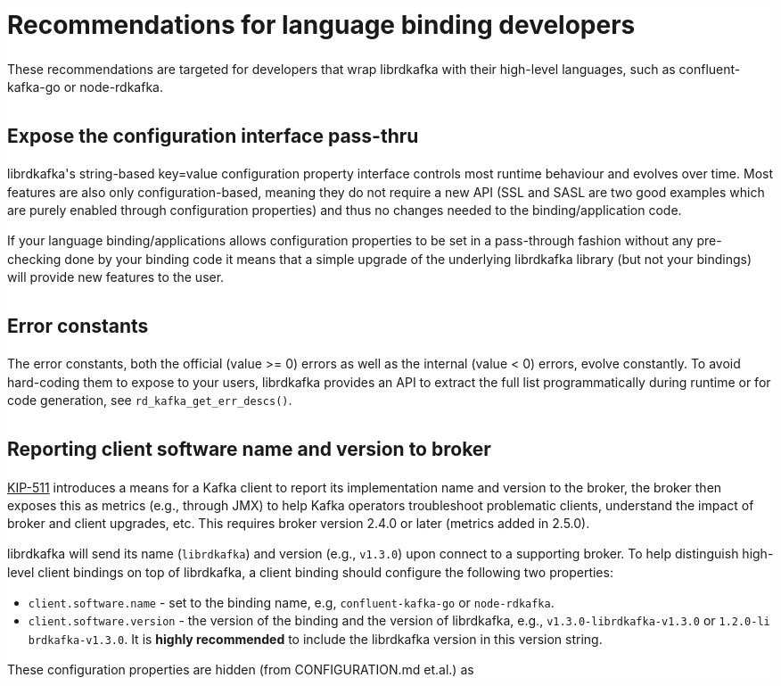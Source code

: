 <a name="recommendations-for-language-binding-developers"></a>
# Recommendations for language binding developers

These recommendations are targeted for developers that wrap librdkafka
with their high-level languages, such as confluent-kafka-go or node-rdkafka.

<a name="expose-the-configuration-interface-pass-thru"></a>
## Expose the configuration interface pass-thru

librdkafka's string-based key=value configuration property interface controls
most runtime behaviour and evolves over time.
Most features are also only configuration-based, meaning they do not require a
new API (SSL and SASL are two good examples which are purely enabled through
configuration properties) and thus no changes needed to the binding/application
code.

If your language binding/applications allows configuration properties to be set
in a pass-through fashion without any pre-checking done by your binding code it
means that a simple upgrade of the underlying librdkafka library (but not your
bindings) will provide new features to the user.

<a name="error-constants"></a>
## Error constants

The error constants, both the official (value >= 0) errors as well as the
internal (value < 0) errors, evolve constantly.
To avoid hard-coding them to expose to your users, librdkafka provides an API
to extract the full list programmatically during runtime or for
code generation, see `rd_kafka_get_err_descs()`.

<a name="reporting-client-software-name-and-version-to-broker"></a>
## Reporting client software name and version to broker

[KIP-511](https://cwiki.apache.org/confluence/display/KAFKA/KIP-511%3A+Collect+and+Expose+Client%27s+Name+and+Version+in+the+Brokers) introduces a means for a
Kafka client to report its implementation name and version to the broker, the
broker then exposes this as metrics (e.g., through JMX) to help Kafka operators
troubleshoot problematic clients, understand the impact of broker and client
upgrades, etc.
This requires broker version 2.4.0 or later (metrics added in 2.5.0).

librdkafka will send its name (`librdkafka`) and version (e.g., `v1.3.0`)
upon connect to a supporting broker.
To help distinguish high-level client bindings on top of librdkafka, a client
binding should configure the following two properties:
* `client.software.name` - set to the binding name, e.g,
  `confluent-kafka-go` or `node-rdkafka`.
* `client.software.version` - the version of the binding and the version
  of librdkafka, e.g., `v1.3.0-librdkafka-v1.3.0` or
  `1.2.0-librdkafka-v1.3.0`.
  It is **highly recommended** to include the librdkafka version in this
  version string.

These configuration properties are hidden (from CONFIGURATION.md et.al.) as
